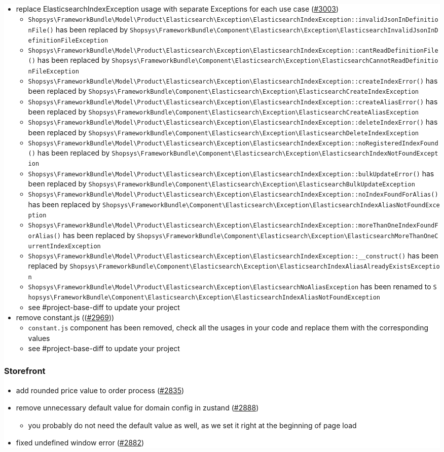 -   replace ElasticsearchIndexException usage with separate Exceptions for each use case ([#3003](https://github.com/shopsys/shopsys/pull/3003))
    -   `Shopsys\FrameworkBundle\Model\Product\Elasticsearch\Exception\ElasticsearchIndexException::invalidJsonInDefinitionFile()` has been replaced by `Shopsys\FrameworkBundle\Component\Elasticsearch\Exception\ElasticsearchInvalidJsonInDefinitionFileException`
    -   `Shopsys\FrameworkBundle\Model\Product\Elasticsearch\Exception\ElasticsearchIndexException::cantReadDefinitionFile()` has been replaced by `Shopsys\FrameworkBundle\Component\Elasticsearch\Exception\ElasticsearchCannotReadDefinitionFileException`
    -   `Shopsys\FrameworkBundle\Model\Product\Elasticsearch\Exception\ElasticsearchIndexException::createIndexError()` has been replaced by `Shopsys\FrameworkBundle\Component\Elasticsearch\Exception\ElasticsearchCreateIndexException`
    -   `Shopsys\FrameworkBundle\Model\Product\Elasticsearch\Exception\ElasticsearchIndexException::createAliasError()` has been replaced by `Shopsys\FrameworkBundle\Component\Elasticsearch\Exception\ElasticsearchCreateAliasException`
    -   `Shopsys\FrameworkBundle\Model\Product\Elasticsearch\Exception\ElasticsearchIndexException::deleteIndexError()` has been replaced by `Shopsys\FrameworkBundle\Component\Elasticsearch\Exception\ElasticsearchDeleteIndexException`
    -   `Shopsys\FrameworkBundle\Model\Product\Elasticsearch\Exception\ElasticsearchIndexException::noRegisteredIndexFound()` has been replaced by `Shopsys\FrameworkBundle\Component\Elasticsearch\Exception\ElasticsearchIndexNotFoundException`
    -   `Shopsys\FrameworkBundle\Model\Product\Elasticsearch\Exception\ElasticsearchIndexException::bulkUpdateError()` has been replaced by `Shopsys\FrameworkBundle\Component\Elasticsearch\Exception\ElasticsearchBulkUpdateException`
    -   `Shopsys\FrameworkBundle\Model\Product\Elasticsearch\Exception\ElasticsearchIndexException::noIndexFoundForAlias()` has been replaced by `Shopsys\FrameworkBundle\Component\Elasticsearch\Exception\ElasticsearchIndexAliasNotFoundException`
    -   `Shopsys\FrameworkBundle\Model\Product\Elasticsearch\Exception\ElasticsearchIndexException::moreThanOneIndexFoundForAlias()` has been replaced by `Shopsys\FrameworkBundle\Component\Elasticsearch\Exception\ElasticsearchMoreThanOneCurrentIndexException`
    -   `Shopsys\FrameworkBundle\Model\Product\Elasticsearch\Exception\ElasticsearchIndexException::__construct()` has been replaced by `Shopsys\FrameworkBundle\Component\Elasticsearch\Exception\ElasticsearchIndexAliasAlreadyExistsException`
    -   `Shopsys\FrameworkBundle\Model\Product\Elasticsearch\Exception\ElasticsearchNoAliasException` has been renamed to `Shopsys\FrameworkBundle\Component\Elasticsearch\Exception\ElasticsearchIndexAliasNotFoundException`
    -   see #project-base-diff to update your project
-   remove constant.js (([#2969](https://github.com/shopsys/shopsys/pull/2969)))
    -   `constant.js` component has been removed, check all the usages in your code and replace them with the corresponding values
    -   see #project-base-diff to update your project

### Storefront

-   add rounded price value to order process ([#2835](https://github.com/shopsys/shopsys/pull/2835))

-   remove unnecessary default value for domain config in zustand ([#2888](https://github.com/shopsys/shopsys/pull/2888))

    -   you probably do not need the default value as well, as we set it right at the beginning of page load

-   fixed undefined window error ([#2882](https://github.com/shopsys/shopsys/pull/2882))
